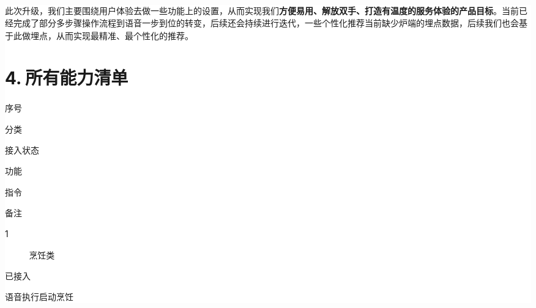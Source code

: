 此次升级，我们主要围绕用户体验去做一些功能上的设置，从而实现我们**方便易用、解放双手、打造有温度的服务体验的产品目标**。当前已经完成了部分多步骤操作流程到语音一步到位的转变，后续还会持续进行迭代，一些个性化推荐当前缺少炉端的埋点数据，后续我们也会基于此做埋点，从而实现最精准、最个性化的推荐。

4\. **所有能力清单**
==============

序号

分类

接入状态

功能

指令

备注

1

  

  

  

          烹饪类  
  
  
  
  

  

  

  

  

  

  

  

  

  

  

  

  

  

  

  

  

已接入  
  
  
  
  
  
  
  
  
  
  
  
  
  
  
  

语音执行启动烹饪
